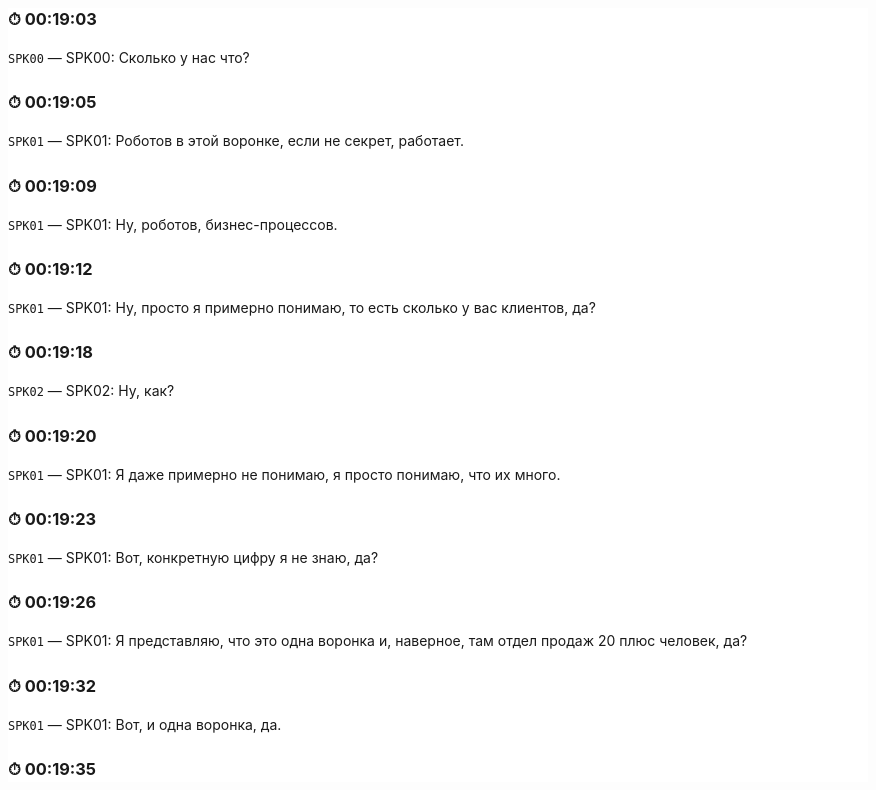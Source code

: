 ### ⏱ 00:19:03

`SPK00` — SPK00:  Сколько у нас что?

<a id="tc001905"></a>

### ⏱ 00:19:05

`SPK01` — SPK01:  Роботов в этой воронке, если не секрет, работает.

<a id="tc001909"></a>

### ⏱ 00:19:09

`SPK01` — SPK01:  Ну, роботов, бизнес-процессов.

<a id="tc001912"></a>

### ⏱ 00:19:12

`SPK01` — SPK01:  Ну, просто я примерно понимаю, то есть сколько у вас клиентов, да?

<a id="tc001918"></a>

### ⏱ 00:19:18

`SPK02` — SPK02:  Ну, как?

<a id="tc001920"></a>

### ⏱ 00:19:20

`SPK01` — SPK01:  Я даже примерно не понимаю, я просто понимаю, что их много.

<a id="tc001923"></a>

### ⏱ 00:19:23

`SPK01` — SPK01:  Вот, конкретную цифру я не знаю, да?

<a id="tc001926"></a>

### ⏱ 00:19:26

`SPK01` — SPK01:  Я представляю, что это одна воронка и, наверное, там отдел продаж 20 плюс человек, да?

<a id="tc001932"></a>

### ⏱ 00:19:32

`SPK01` — SPK01:  Вот, и одна воронка, да.

<a id="tc001935"></a>

### ⏱ 00:19:35
